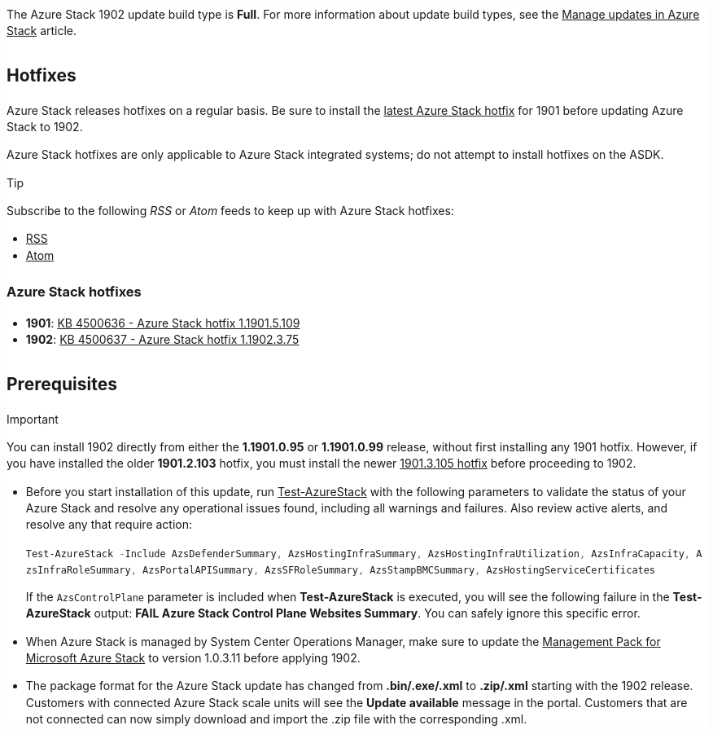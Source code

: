 The Azure Stack 1902 update build type is **Full**. For more information about update build types, see the [Manage updates in Azure Stack](../azure-stack-updates.md) article.

## Hotfixes

Azure Stack releases hotfixes on a regular basis. Be sure to install the [latest Azure Stack hotfix](#azure-stack-hotfixes) for 1901 before updating Azure Stack to 1902.

Azure Stack hotfixes are only applicable to Azure Stack integrated systems; do not attempt to install hotfixes on the ASDK.

> [!TIP]  
> Subscribe to the following *RSS* or *Atom* feeds to keep up with Azure Stack hotfixes:
> - [RSS](https://support.microsoft.com/app/content/api/content/feeds/sap/en-us/32d322a8-acae-202d-e9a9-7371dccf381b/rss)
> - [Atom](https://support.microsoft.com/app/content/api/content/feeds/sap/en-us/32d322a8-acae-202d-e9a9-7371dccf381b/atom)

### Azure Stack hotfixes

- **1901**: [KB 4500636 - Azure Stack hotfix 1.1901.5.109](https://support.microsoft.com/help/4500636)
- **1902**: [KB 4500637 - Azure Stack hotfix 1.1902.3.75](https://support.microsoft.com/help/4500637)

## Prerequisites

> [!IMPORTANT]
> You can install 1902 directly from either the **1.1901.0.95** or **1.1901.0.99** release, without first installing any 1901 hotfix. However, if you have installed the older **1901.2.103** hotfix, you must install the newer [1901.3.105 hotfix](https://support.microsoft.com/help/4495662) before proceeding to 1902.

- Before you start installation of this update, run [Test-AzureStack](../azure-stack-diagnostic-test.md) with the following parameters to validate the status of your Azure Stack and resolve any operational issues found, including all warnings and failures. Also review active alerts, and resolve any that require action:

    ```powershell
    Test-AzureStack -Include AzsDefenderSummary, AzsHostingInfraSummary, AzsHostingInfraUtilization, AzsInfraCapacity, AzsInfraRoleSummary, AzsPortalAPISummary, AzsSFRoleSummary, AzsStampBMCSummary, AzsHostingServiceCertificates
    ```

  If the `AzsControlPlane` parameter is included when **Test-AzureStack** is executed, you will see the following failure in the **Test-AzureStack** output: **FAIL Azure Stack Control Plane Websites Summary**. You can safely ignore this specific error.

- When Azure Stack is managed by System Center Operations Manager, make sure to update the [Management Pack for Microsoft Azure Stack](https://www.microsoft.com/download/details.aspx?id=55184) to version 1.0.3.11 before applying 1902.

- The package format for the Azure Stack update has changed from **.bin/.exe/.xml** to **.zip/.xml** starting with the 1902 release. Customers with connected Azure Stack scale units will see the **Update available** message in the portal. Customers that are not connected can now simply download and import the .zip file with the corresponding .xml.
